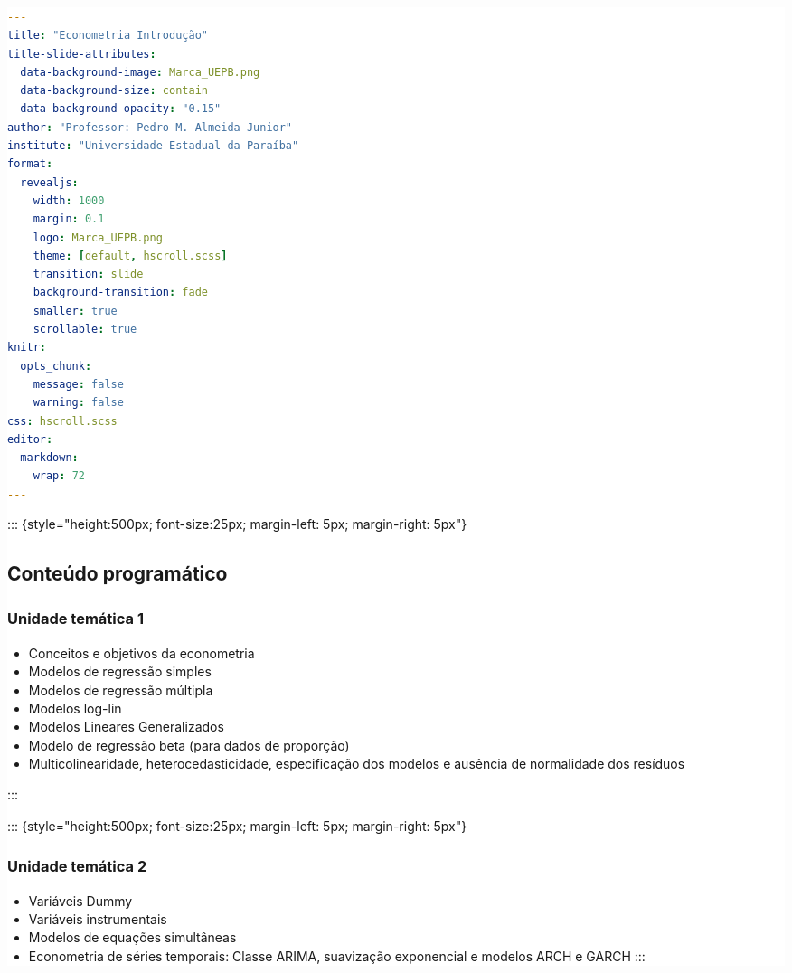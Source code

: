 ```yaml
---
title: "Econometria Introdução"
title-slide-attributes:
  data-background-image: Marca_UEPB.png
  data-background-size: contain
  data-background-opacity: "0.15"
author: "Professor: Pedro M. Almeida-Junior"
institute: "Universidade Estadual da Paraíba"
format: 
  revealjs: 
    width: 1000
    margin: 0.1
    logo: Marca_UEPB.png
    theme: [default, hscroll.scss]
    transition: slide
    background-transition: fade
    smaller: true
    scrollable: true
knitr:
  opts_chunk:
    message: false
    warning: false
css: hscroll.scss
editor: 
  markdown: 
    wrap: 72
---
```



::: {style="height:500px; font-size:25px; margin-left: 5px; margin-right: 5px"}
## Conteúdo programático

### Unidade temática 1
- Conceitos e objetivos da econometria
-  Modelos de regressão simples
-  Modelos de regressão múltipla 
- Modelos log-lin 
-  Modelos Lineares Generalizados 
- Modelo de regressão beta (para dados de proporção)
- Multicolinearidade, heterocedasticidade, especificação dos modelos e ausência de normalidade dos resíduos

::: 

::: {style="height:500px; font-size:25px; margin-left: 5px; margin-right: 5px"}
### Unidade temática 2
- Variáveis Dummy
- Variáveis instrumentais
- Modelos de equações simultâneas
- Econometria de séries temporais: Classe ARIMA, suavização exponencial e modelos ARCH e GARCH
::: 
